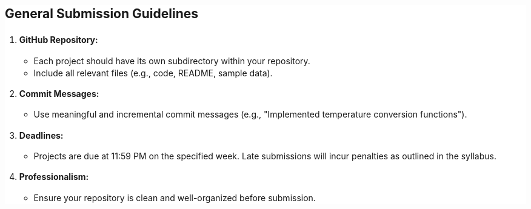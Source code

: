 
## **General Submission Guidelines**
1. **GitHub Repository:**
   - Each project should have its own subdirectory within your repository.
   - Include all relevant files (e.g., code, README, sample data).

2. **Commit Messages:**
   - Use meaningful and incremental commit messages (e.g., "Implemented temperature conversion functions").

3. **Deadlines:**
   - Projects are due at 11:59 PM on the specified week. Late submissions will incur penalties as outlined in the syllabus.

4. **Professionalism:**
   - Ensure your repository is clean and well-organized before submission.